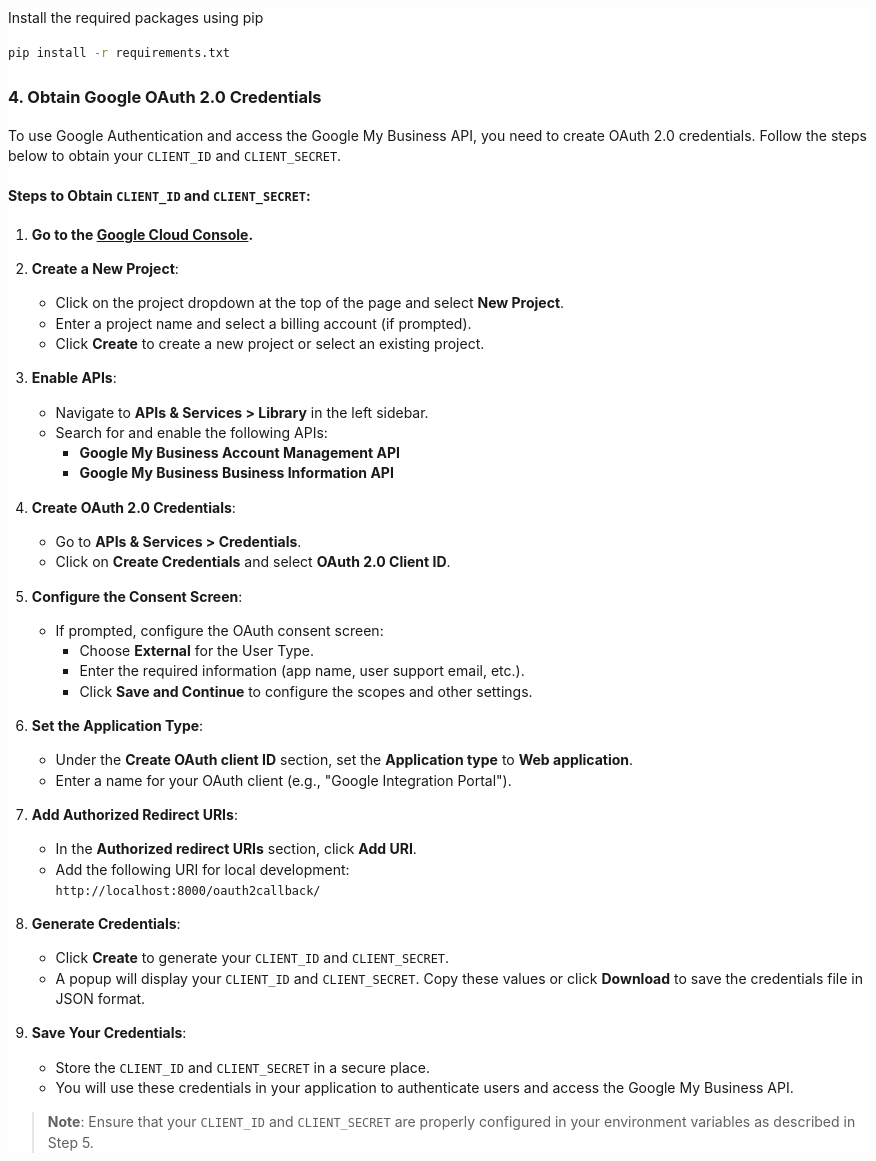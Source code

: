 Install the required packages using pip

```bash
pip install -r requirements.txt
```

### 4. Obtain Google OAuth 2.0 Credentials

To use Google Authentication and access the Google My Business API, you need to create OAuth 2.0 credentials. Follow the steps below to obtain your `CLIENT_ID` and `CLIENT_SECRET`.

#### Steps to Obtain `CLIENT_ID` and `CLIENT_SECRET`:

1. **Go to the [Google Cloud Console](https://console.cloud.google.com/).**

2. **Create a New Project**:
   - Click on the project dropdown at the top of the page and select **New Project**.
   - Enter a project name and select a billing account (if prompted).
   - Click **Create** to create a new project or select an existing project.

3. **Enable APIs**:
   - Navigate to **APIs & Services > Library** in the left sidebar.
   - Search for and enable the following APIs:
     - **Google My Business Account Management API**
     - **Google My Business Business Information API**

4. **Create OAuth 2.0 Credentials**:
   - Go to **APIs & Services > Credentials**.
   - Click on **Create Credentials** and select **OAuth 2.0 Client ID**.

5. **Configure the Consent Screen**:
   - If prompted, configure the OAuth consent screen:
     - Choose **External** for the User Type.
     - Enter the required information (app name, user support email, etc.).
     - Click **Save and Continue** to configure the scopes and other settings.

6. **Set the Application Type**:
   - Under the **Create OAuth client ID** section, set the **Application type** to **Web application**.
   - Enter a name for your OAuth client (e.g., "Google Integration Portal").

7. **Add Authorized Redirect URIs**:
   - In the **Authorized redirect URIs** section, click **Add URI**.
   - Add the following URI for local development:  
     `http://localhost:8000/oauth2callback/`

8. **Generate Credentials**:
   - Click **Create** to generate your `CLIENT_ID` and `CLIENT_SECRET`.
   - A popup will display your `CLIENT_ID` and `CLIENT_SECRET`. Copy these values or click **Download** to save the credentials file in JSON format.

9. **Save Your Credentials**:
   - Store the `CLIENT_ID` and `CLIENT_SECRET` in a secure place.
   - You will use these credentials in your application to authenticate users and access the Google My Business API.

> **Note**: Ensure that your `CLIENT_ID` and `CLIENT_SECRET` are properly configured in your environment variables as described in Step 5.
